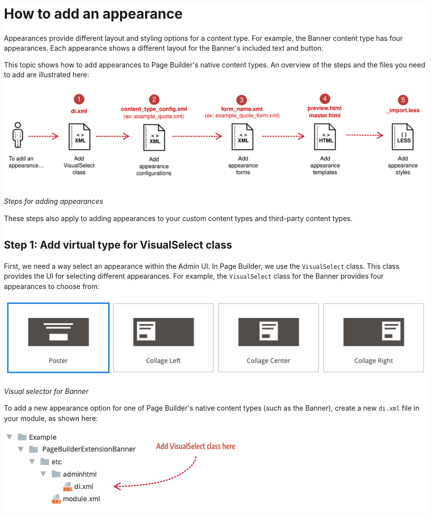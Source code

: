 # How to add an appearance

Appearances provide different layout and styling options for a content type. For example, the Banner content type has four appearances. Each appearance shows a different layout for the Banner's included text and button.

This topic shows how to add appearances to Page Builder's native content types. An overview of the steps and the files you need to add are illustrated here:

![How to add an appearance](../images/how-to-add-appearance.svg)

_Steps for adding appearances_

These steps also apply to adding appearances to your custom content types and third-party content types.

## Step 1: Add virtual type for VisualSelect class

First, we need a way select an appearance within the Admin UI. In Page Builder, we use the `VisualSelect` class. This class provides the UI for selecting different appearances. For example, the `VisualSelect` class for the Banner provides four appearances to choose from:

![Banner visual selector](../images/banner-visual-selector.png)

_Visual selector for Banner_

To add a new appearance option for one of Page Builder's native content types (such as the Banner), create a new `di.xml` file in your module, as shown here:

![Add VisualSelect class](../images/add-visualselect-class.png)
